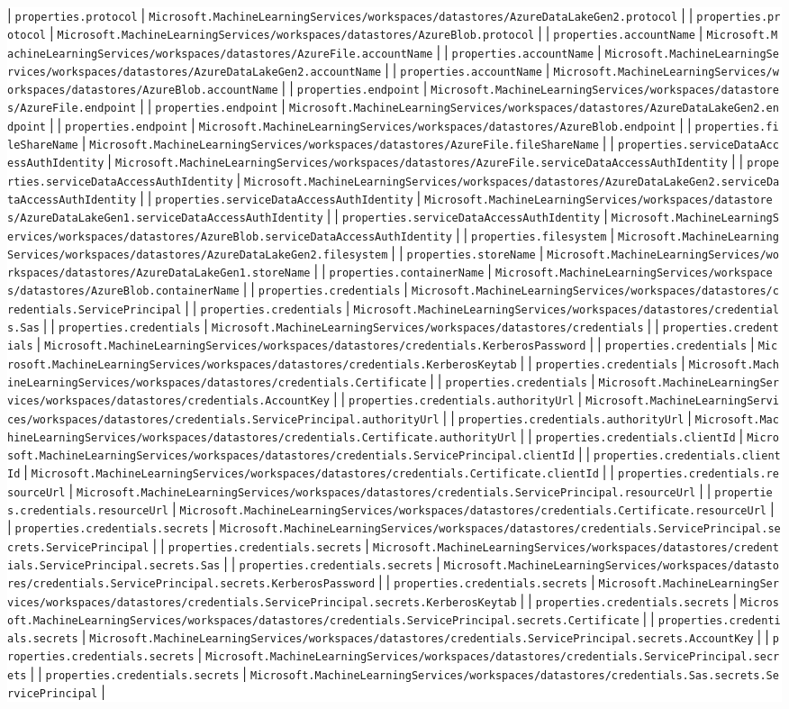 | `properties.protocol` | `Microsoft.MachineLearningServices/workspaces/datastores/AzureDataLakeGen2.protocol` |
| `properties.protocol` | `Microsoft.MachineLearningServices/workspaces/datastores/AzureBlob.protocol` |
| `properties.accountName` | `Microsoft.MachineLearningServices/workspaces/datastores/AzureFile.accountName` |
| `properties.accountName` | `Microsoft.MachineLearningServices/workspaces/datastores/AzureDataLakeGen2.accountName` |
| `properties.accountName` | `Microsoft.MachineLearningServices/workspaces/datastores/AzureBlob.accountName` |
| `properties.endpoint` | `Microsoft.MachineLearningServices/workspaces/datastores/AzureFile.endpoint` |
| `properties.endpoint` | `Microsoft.MachineLearningServices/workspaces/datastores/AzureDataLakeGen2.endpoint` |
| `properties.endpoint` | `Microsoft.MachineLearningServices/workspaces/datastores/AzureBlob.endpoint` |
| `properties.fileShareName` | `Microsoft.MachineLearningServices/workspaces/datastores/AzureFile.fileShareName` |
| `properties.serviceDataAccessAuthIdentity` | `Microsoft.MachineLearningServices/workspaces/datastores/AzureFile.serviceDataAccessAuthIdentity` |
| `properties.serviceDataAccessAuthIdentity` | `Microsoft.MachineLearningServices/workspaces/datastores/AzureDataLakeGen2.serviceDataAccessAuthIdentity` |
| `properties.serviceDataAccessAuthIdentity` | `Microsoft.MachineLearningServices/workspaces/datastores/AzureDataLakeGen1.serviceDataAccessAuthIdentity` |
| `properties.serviceDataAccessAuthIdentity` | `Microsoft.MachineLearningServices/workspaces/datastores/AzureBlob.serviceDataAccessAuthIdentity` |
| `properties.filesystem` | `Microsoft.MachineLearningServices/workspaces/datastores/AzureDataLakeGen2.filesystem` |
| `properties.storeName` | `Microsoft.MachineLearningServices/workspaces/datastores/AzureDataLakeGen1.storeName` |
| `properties.containerName` | `Microsoft.MachineLearningServices/workspaces/datastores/AzureBlob.containerName` |
| `properties.credentials` | `Microsoft.MachineLearningServices/workspaces/datastores/credentials.ServicePrincipal` |
| `properties.credentials` | `Microsoft.MachineLearningServices/workspaces/datastores/credentials.Sas` |
| `properties.credentials` | `Microsoft.MachineLearningServices/workspaces/datastores/credentials` |
| `properties.credentials` | `Microsoft.MachineLearningServices/workspaces/datastores/credentials.KerberosPassword` |
| `properties.credentials` | `Microsoft.MachineLearningServices/workspaces/datastores/credentials.KerberosKeytab` |
| `properties.credentials` | `Microsoft.MachineLearningServices/workspaces/datastores/credentials.Certificate` |
| `properties.credentials` | `Microsoft.MachineLearningServices/workspaces/datastores/credentials.AccountKey` |
| `properties.credentials.authorityUrl` | `Microsoft.MachineLearningServices/workspaces/datastores/credentials.ServicePrincipal.authorityUrl` |
| `properties.credentials.authorityUrl` | `Microsoft.MachineLearningServices/workspaces/datastores/credentials.Certificate.authorityUrl` |
| `properties.credentials.clientId` | `Microsoft.MachineLearningServices/workspaces/datastores/credentials.ServicePrincipal.clientId` |
| `properties.credentials.clientId` | `Microsoft.MachineLearningServices/workspaces/datastores/credentials.Certificate.clientId` |
| `properties.credentials.resourceUrl` | `Microsoft.MachineLearningServices/workspaces/datastores/credentials.ServicePrincipal.resourceUrl` |
| `properties.credentials.resourceUrl` | `Microsoft.MachineLearningServices/workspaces/datastores/credentials.Certificate.resourceUrl` |
| `properties.credentials.secrets` | `Microsoft.MachineLearningServices/workspaces/datastores/credentials.ServicePrincipal.secrets.ServicePrincipal` |
| `properties.credentials.secrets` | `Microsoft.MachineLearningServices/workspaces/datastores/credentials.ServicePrincipal.secrets.Sas` |
| `properties.credentials.secrets` | `Microsoft.MachineLearningServices/workspaces/datastores/credentials.ServicePrincipal.secrets.KerberosPassword` |
| `properties.credentials.secrets` | `Microsoft.MachineLearningServices/workspaces/datastores/credentials.ServicePrincipal.secrets.KerberosKeytab` |
| `properties.credentials.secrets` | `Microsoft.MachineLearningServices/workspaces/datastores/credentials.ServicePrincipal.secrets.Certificate` |
| `properties.credentials.secrets` | `Microsoft.MachineLearningServices/workspaces/datastores/credentials.ServicePrincipal.secrets.AccountKey` |
| `properties.credentials.secrets` | `Microsoft.MachineLearningServices/workspaces/datastores/credentials.ServicePrincipal.secrets` |
| `properties.credentials.secrets` | `Microsoft.MachineLearningServices/workspaces/datastores/credentials.Sas.secrets.ServicePrincipal` |